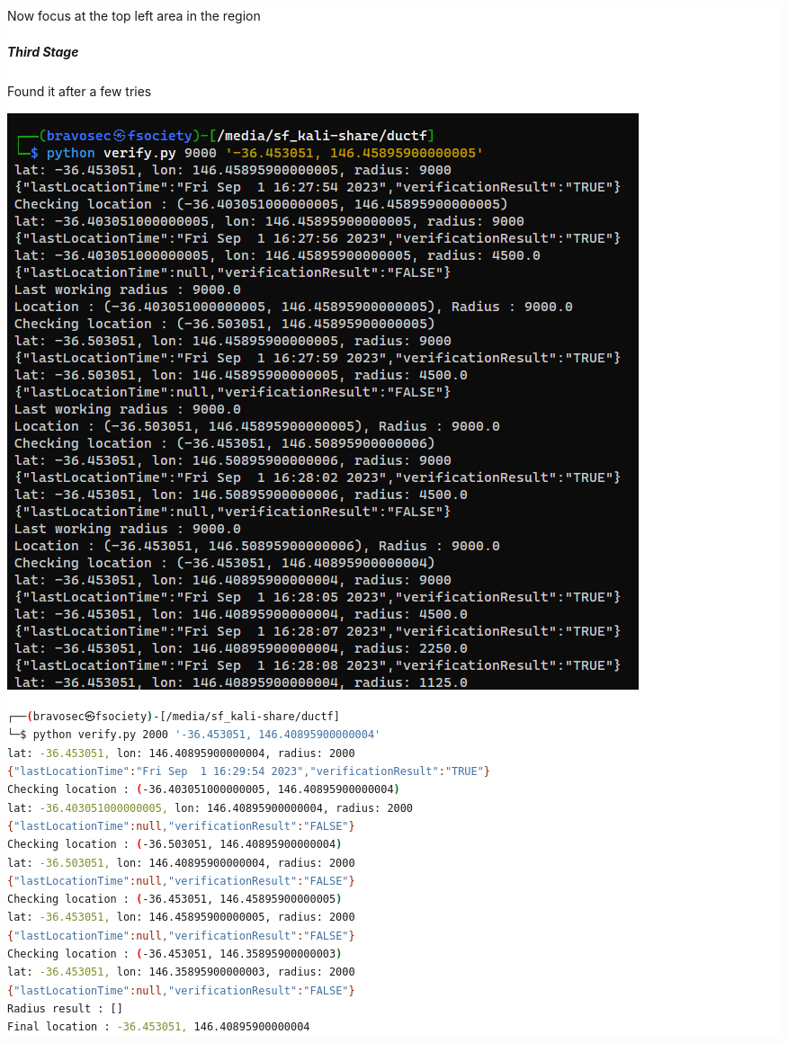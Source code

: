 Now focus at the top left area in the region
##### Third Stage

Found it after a few tries

![](attachment/8365f4df9c25c4023739d180f59ca2cc.png)

```bash
┌──(bravosec㉿fsociety)-[/media/sf_kali-share/ductf]
└─$ python verify.py 2000 '-36.453051, 146.40895900000004'
lat: -36.453051, lon: 146.40895900000004, radius: 2000
{"lastLocationTime":"Fri Sep  1 16:29:54 2023","verificationResult":"TRUE"}
Checking location : (-36.403051000000005, 146.40895900000004)
lat: -36.403051000000005, lon: 146.40895900000004, radius: 2000
{"lastLocationTime":null,"verificationResult":"FALSE"}
Checking location : (-36.503051, 146.40895900000004)
lat: -36.503051, lon: 146.40895900000004, radius: 2000
{"lastLocationTime":null,"verificationResult":"FALSE"}
Checking location : (-36.453051, 146.45895900000005)
lat: -36.453051, lon: 146.45895900000005, radius: 2000
{"lastLocationTime":null,"verificationResult":"FALSE"}
Checking location : (-36.453051, 146.35895900000003)
lat: -36.453051, lon: 146.35895900000003, radius: 2000
{"lastLocationTime":null,"verificationResult":"FALSE"}
Radius result : []
Final location : -36.453051, 146.40895900000004
```
